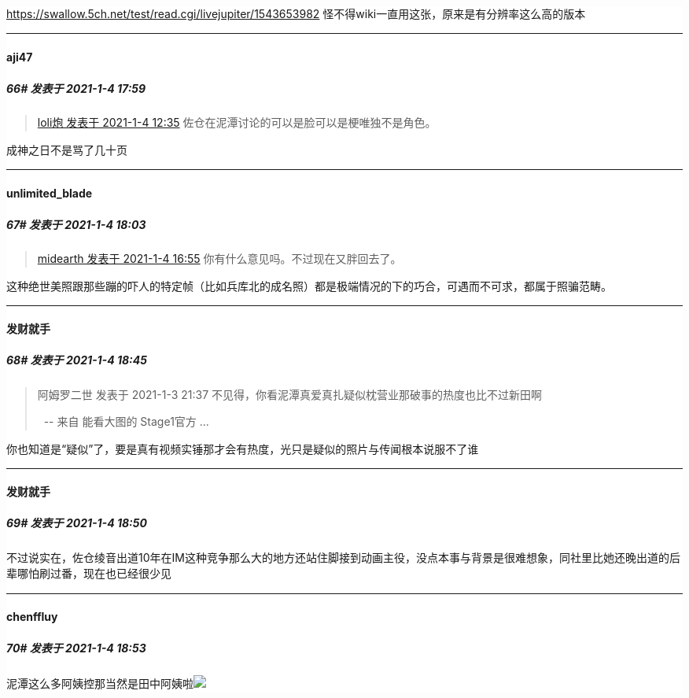 
https://swallow.5ch.net/test/read.cgi/livejupiter/1543653982</blockquote>
怪不得wiki一直用这张，原来是有分辨率这么高的版本


-----

####  aji47  
##### 66#       发表于 2021-1-4 17:59


<blockquote><a href="httphttps://bbs.saraba1st.com/2b/forum.php?mod=redirect&amp;goto=findpost&amp;pid=49933195&amp;ptid=1981057" target="_blank">loli炮 发表于 2021-1-4 12:35</a>
佐仓在泥潭讨论的可以是脸可以是梗唯独不是角色。</blockquote>
成神之日不是骂了几十页


-----

####  unlimited_blade  
##### 67#       发表于 2021-1-4 18:03


<blockquote><a href="httphttps://bbs.saraba1st.com/2b/forum.php?mod=redirect&amp;goto=findpost&amp;pid=49935871&amp;ptid=1981057" target="_blank">midearth 发表于 2021-1-4 16:55</a>
你有什么意见吗。不过现在又胖回去了。</blockquote>
这种绝世美照跟那些蹦的吓人的特定帧（比如兵库北的成名照）都是极端情况的下的巧合，可遇而不可求，都属于照骗范畴。


-----

####  发财就手  
##### 68#       发表于 2021-1-4 18:45


<blockquote>阿姆罗二世 发表于 2021-1-3 21:37
不见得，你看泥潭真爱真扎疑似枕营业那破事的热度也比不过新田啊


  -- 来自 能看大图的 Stage1官方 ...</blockquote>
你也知道是“疑似”了，要是真有视频实锤那才会有热度，光只是疑似的照片与传闻根本说服不了谁


-----

####  发财就手  
##### 69#       发表于 2021-1-4 18:50


不过说实在，佐仓绫音出道10年在IM这种竞争那么大的地方还站住脚接到动画主役，没点本事与背景是很难想象，同社里比她还晚出道的后辈哪怕刷过番，现在也已经很少见


-----

####  chenffluy  
##### 70#       发表于 2021-1-4 18:53


泥潭这么多阿姨控那当然是田中阿姨啦<img src="https://static.saraba1st.com/image/smiley/face2017/067.png" referrerpolicy="no-referrer">
